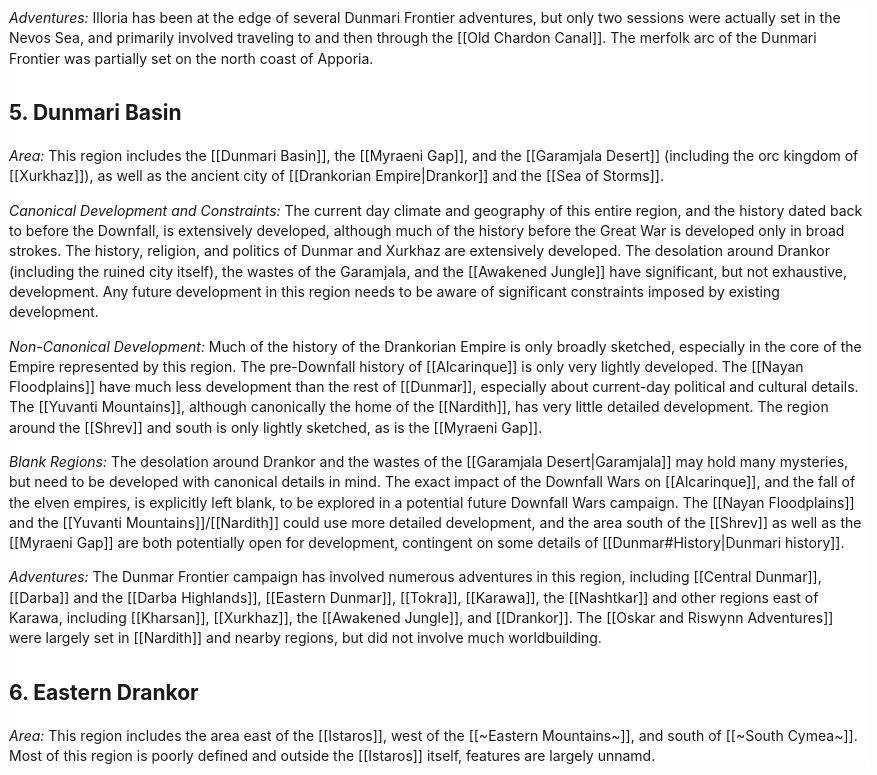   

*Adventures:* Illoria has been at the edge of several Dunmari Frontier adventures, but only two sessions were actually set in the Nevos Sea, and primarily involved traveling to and then through the [[Old Chardon Canal]]. The merfolk arc of the Dunmari Frontier was partially set on the north coast of Apporia.

## 5. Dunmari Basin

  

*Area:* This region includes the [[Dunmari Basin]], the [[Myraeni Gap]], and the [[Garamjala Desert]] (including the orc kingdom of [[Xurkhaz]]), as well as the ancient city of [[Drankorian Empire|Drankor]] and the [[Sea of Storms]].

  

*Canonical Development and Constraints:* The current day climate and geography of this entire region, and the history dated back to before the Downfall, is extensively developed, although much of the history before the Great War is developed only in broad strokes. The history, religion, and politics of Dunmar and Xurkhaz are extensively developed. The desolation around Drankor (including the ruined city itself), the wastes of the Garamjala, and the [[Awakened Jungle]] have significant, but not exhaustive, development. Any future development in this region needs to be aware of significant constraints imposed by existing development.

  

*Non-Canonical Development:* Much of the history of the Drankorian Empire is only broadly sketched, especially in the core of the Empire represented by this region. The pre-Downfall history of [[Alcarinque]] is only very lightly developed. The [[Nayan Floodplains]] have much less development than the rest of [[Dunmar]], especially about current-day political and cultural details. The [[Yuvanti Mountains]], although canonically the home of the [[Nardith]], has very little detailed development. The region around the [[Shrev]] and south is only lightly sketched, as is the [[Myraeni Gap]].

  

*Blank Regions:* The desolation around Drankor and the wastes of the [[Garamjala Desert|Garamjala]] may hold many mysteries, but need to be developed with canonical details in mind. The exact impact of the Downfall Wars on [[Alcarinque]], and the fall of the elven empires, is explicitly left blank, to be explored in a potential future Downfall Wars campaign. The [[Nayan Floodplains]] and the [[Yuvanti Mountains]]/[[Nardith]] could use more detailed development, and the area south of the [[Shrev]] as well as the [[Myraeni Gap]] are both potentially open for development, contingent on some details of [[Dunmar#History|Dunmari history]].

  

*Adventures:* The Dunmar Frontier campaign has involved numerous adventures in this region, including [[Central Dunmar]], [[Darba]] and the [[Darba Highlands]], [[Eastern Dunmar]], [[Tokra]], [[Karawa]], the [[Nashtkar]] and other regions east of Karawa, including [[Kharsan]], [[Xurkhaz]], the [[Awakened Jungle]], and [[Drankor]]. The [[Oskar and Riswynn Adventures]] were largely set in [[Nardith]] and nearby regions, but did not involve much worldbuilding.

## 6. Eastern Drankor

  

*Area:* This region includes the area east of the [[Istaros]], west of the [[~Eastern Mountains~]], and south of [[~South Cymea~]]. Most of this region is poorly defined and outside the [[Istaros]] itself, features are largely unnamd.
